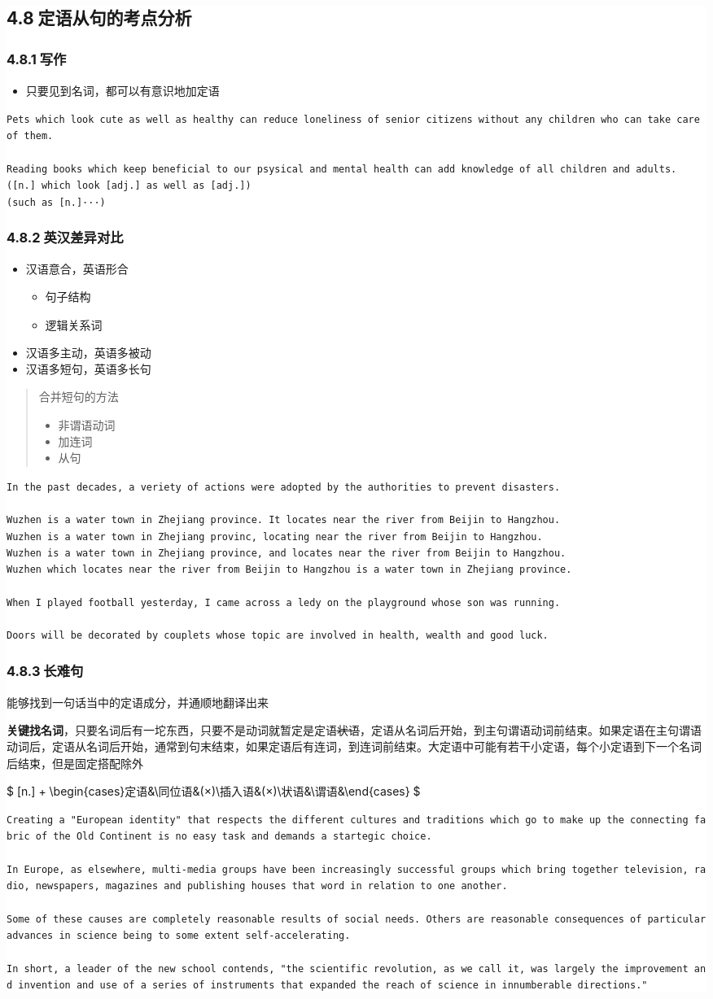 ## 4.8 定语从句的考点分析

### 4.8.1 写作

- 只要见到名词，都可以有意识地加定语

```
Pets which look cute as well as healthy can reduce loneliness of senior citizens without any children who can take care of them.

Reading books which keep beneficial to our psysical and mental health can add knowledge of all children and adults.
([n.] which look [adj.] as well as [adj.])
(such as [n.]···)
```

 ### 4.8.2 英汉差异对比

- 汉语意合，英语形合
  - 句子结构

  - 逻辑关系词
- 汉语多主动，英语多被动
- 汉语多短句，英语多长句

> 合并短句的方法
>
> - 非谓语动词
> - 加连词
> - 从句

```
In the past decades, a veriety of actions were adopted by the authorities to prevent disasters.

Wuzhen is a water town in Zhejiang province. It locates near the river from Beijin to Hangzhou.
Wuzhen is a water town in Zhejiang provinc, locating near the river from Beijin to Hangzhou.
Wuzhen is a water town in Zhejiang province, and locates near the river from Beijin to Hangzhou.
Wuzhen which locates near the river from Beijin to Hangzhou is a water town in Zhejiang province.

When I played football yesterday, I came across a ledy on the playground whose son was running.

Doors will be decorated by couplets whose topic are involved in health, wealth and good luck.
```

### 4.8.3 长难句

能够找到一句话当中的定语成分，并通顺地翻译出来

**关键找名词**，只要名词后有一坨东西，只要不是动词就暂定是定语~~状语~~，定语从名词后开始，到主句谓语动词前结束。如果定语在主句谓语动词后，定语从名词后开始，通常到句末结束，如果定语后有连词，到连词前结束。大定语中可能有若干小定语，每个小定语到下一个名词后结束，但是固定搭配除外

$ [n.] + \begin{cases}定语&\\同位语&(×)\\插入语&(×)\\状语&\\谓语&\end{cases} $

```
Creating a "European identity" that respects the different cultures and traditions which go to make up the connecting fabric of the Old Continent is no easy task and demands a startegic choice.

In Europe, as elsewhere, multi-media groups have been increasingly successful groups which bring together television, radio, newspapers, magazines and publishing houses that word in relation to one another.

Some of these causes are completely reasonable results of social needs. Others are reasonable consequences of particular advances in science being to some extent self-accelerating. 

In short, a leader of the new school contends, "the scientific revolution, as we call it, was largely the improvement and invention and use of a series of instruments that expanded the reach of science in innumberable directions."
```